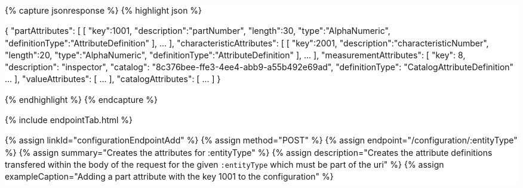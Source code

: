 {% capture jsonresponse %}
{% highlight json %}

{
       "partAttributes":
       [
        [
            "key":1001,
            "description":"partNumber",
            "length":30,
            "type":"AlphaNumeric",
            "definitionType":"AttributeDefinition"
        ],
        ...
       ],
       "characteristicAttributes":
       [
        [
            "key":2001,
            "description":"characteristicNumber",
            "length":20,
            "type":"AlphaNumeric",
            "definitionType":"AttributeDefinition"
        ],
        ...
       ],
       "measurementAttributes":
       [
             "key": 8,
             "description": "inspector",
             "catalog": "8c376bee-ffe3-4ee4-abb9-a55b492e69ad",
             "definitionType": "CatalogAttributeDefinition"
       ...
       ],
       "valueAttributes":
       [
       ...
       ],
       "catalogAttributes":
       [
       ...
       ]
}

{% endhighlight %}
{% endcapture %}

{% include endpointTab.html %}


{% assign linkId="configurationEndpointAdd" %}
{% assign method="POST" %}
{% assign endpoint="/configuration/:entityType" %}
{% assign summary="Creates the attributes for :entityType" %}
{% assign description="Creates the attribute definitions transfered within the body of the request for the given `:entityType` which must be part of the uri" %}
{% assign exampleCaption="Adding a part attribute with the key 1001 to the configuration" %}
